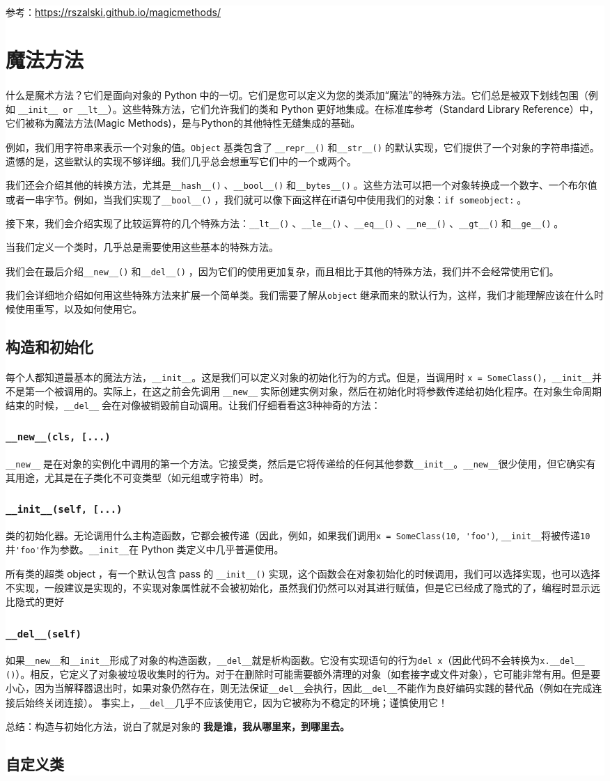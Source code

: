 参考：https://rszalski.github.io/magicmethods/

# 魔法方法

什么是魔术方法？它们是面向对象的 Python 中的一切。它们是您可以定义为您的类添加“魔法”的特殊方法。它们总是被双下划线包围（例如 `__init__ or __lt__`）。这些特殊方法，它们允许我们的类和 Python 更好地集成。在标准库参考（Standard Library Reference）中，它们被称为魔法方法(Magic Methods)，是与Python的其他特性无缝集成的基础。

例如，我们用字符串来表示一个对象的值。`Object` 基类包含了 `__repr__()` 和`__str__()` 的默认实现，它们提供了一个对象的字符串描述。遗憾的是，这些默认的实现不够详细。我们几乎总会想重写它们中的一个或两个。

我们还会介绍其他的转换方法，尤其是`__hash__()` 、`__bool__()` 和`__bytes__()` 。这些方法可以把一个对象转换成一个数字、一个布尔值或者一串字节。例如，当我们实现了`__bool__()` ，我们就可以像下面这样在if语句中使用我们的对象：`if someobject:` 。

接下来，我们会介绍实现了比较运算符的几个特殊方法：`__lt__()` 、`__le__()` 、`__eq__()` 、`__ne__()` 、`__gt__()` 和`__ge__()` 。

当我们定义一个类时，几乎总是需要使用这些基本的特殊方法。

我们会在最后介绍`__new__()` 和`__del__()` ，因为它们的使用更加复杂，而且相比于其他的特殊方法，我们并不会经常使用它们。

我们会详细地介绍如何用这些特殊方法来扩展一个简单类。我们需要了解从`object` 继承而来的默认行为，这样，我们才能理解应该在什么时候使用重写，以及如何使用它。

## 构造和初始化

每个人都知道最基本的魔法方法，`__init__`。这是我们可以定义对象的初始化行为的方式。但是，当调用时 `x = SomeClass()`，`__init__`并不是第一个被调用的。实际上，在这之前会先调用 `__new__` 实际创建实例对象，然后在初始化时将参数传递给初始化程序。在对象生命周期结束的时候，`__del__` 会在对像被销毁前自动调用。让我们仔细看看这3种神奇的方法：

### `__new__(cls, [...)` 

`__new__` 是在对象的实例化中调用的第一个方法。它接受类，然后是它将传递给的任何其他参数`__init__`。`__new__`很少使用，但它确实有其用途，尤其是在子类化不可变类型（如元组或字符串）时。



### `__init__(self, [...)` 

类的初始化器。无论调用什么主构造函数，它都会被传递（因此，例如，如果我们调用`x = SomeClass(10, 'foo')`, `__init__`将被传递`10`并`'foo'`作为参数。`__init__`在 Python 类定义中几乎普遍使用。

所有类的超类 object ，有一个默认包含 pass 的 `__init__()` 实现，这个函数会在对象初始化的时候调用，我们可以选择实现，也可以选择不实现，一般建议是实现的，不实现对象属性就不会被初始化，虽然我们仍然可以对其进行赋值，但是它已经成了隐式的了，编程时显示远比隐式的更好



### `__del__(self)` 

如果`__new__`和`__init__`形成了对象的构造函数，`__del__`就是析构函数。它没有实现语句的行为`del x`（因此代码不会转换为`x.__del__()`）。相反，它定义了对象被垃圾收集时的行为。对于在删除时可能需要额外清理的对象（如套接字或文件对象），它可能非常有用。但是要小心，因为当解释器退出时，如果对象仍然存在，则无法保证`__del__`会执行，因此`__del__`不能作为良好编码实践的替代品（例如在完成连接后始终关闭连接）。 事实上，`__del__`几乎不应该使用它，因为它被称为不稳定的环境；谨慎使用它！



总结：构造与初始化方法，说白了就是对象的 **我是谁，我从哪里来，到哪里去。**  



## 自定义类
